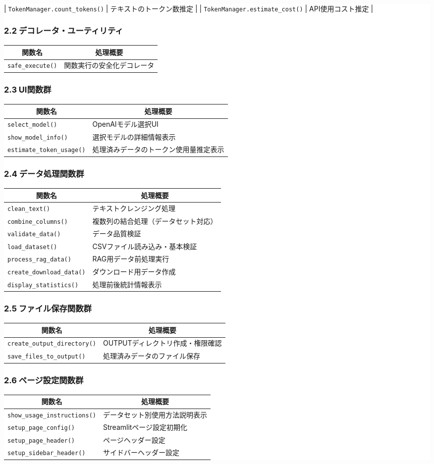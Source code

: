 | `TokenManager.count_tokens()` | テキストのトークン数推定 |
| `TokenManager.estimate_cost()` | API使用コスト推定 |

### 2.2 デコレータ・ユーティリティ

| 関数名 | 処理概要 |
|--------|----------|
| `safe_execute()` | 関数実行の安全化デコレータ |

### 2.3 UI関数群

| 関数名 | 処理概要 |
|--------|----------|
| `select_model()` | OpenAIモデル選択UI |
| `show_model_info()` | 選択モデルの詳細情報表示 |
| `estimate_token_usage()` | 処理済みデータのトークン使用量推定表示 |

### 2.4 データ処理関数群

| 関数名 | 処理概要 |
|--------|----------|
| `clean_text()` | テキストクレンジング処理 |
| `combine_columns()` | 複数列の結合処理（データセット対応） |
| `validate_data()` | データ品質検証 |
| `load_dataset()` | CSVファイル読み込み・基本検証 |
| `process_rag_data()` | RAG用データ前処理実行 |
| `create_download_data()` | ダウンロード用データ作成 |
| `display_statistics()` | 処理前後統計情報表示 |

### 2.5 ファイル保存関数群

| 関数名 | 処理概要 |
|--------|----------|
| `create_output_directory()` | OUTPUTディレクトリ作成・権限確認 |
| `save_files_to_output()` | 処理済みデータのファイル保存 |

### 2.6 ページ設定関数群

| 関数名 | 処理概要 |
|--------|----------|
| `show_usage_instructions()` | データセット別使用方法説明表示 |
| `setup_page_config()` | Streamlitページ設定初期化 |
| `setup_page_header()` | ページヘッダー設定 |
| `setup_sidebar_header()` | サイドバーヘッダー設定 |
